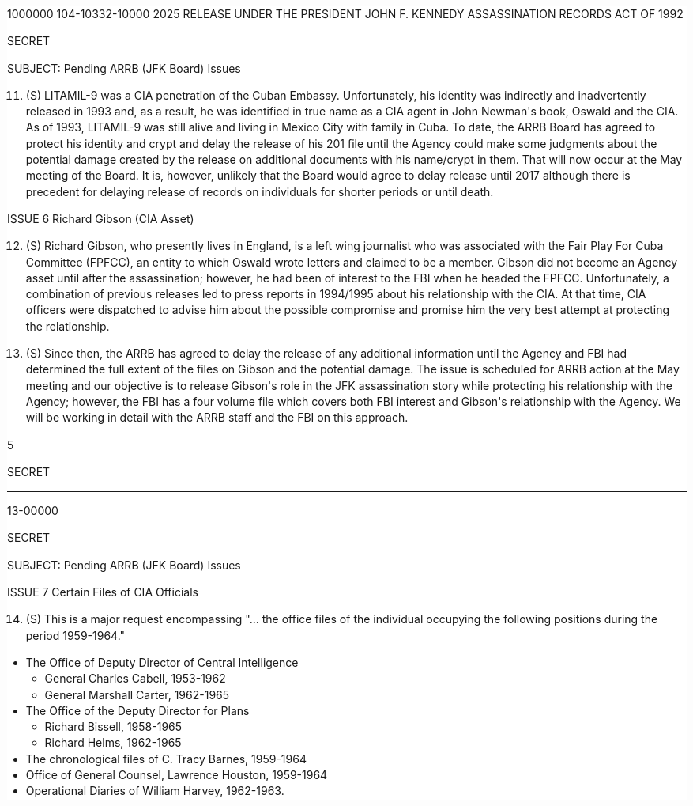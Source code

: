 1000000
104-10332-10000
2025 RELEASE UNDER THE PRESIDENT JOHN F. KENNEDY ASSASSINATION RECORDS ACT OF 1992

SECRET

SUBJECT: Pending ARRB (JFK Board) Issues

11. (S) LITAMIL-9 was a CIA penetration of the Cuban Embassy. Unfortunately, his identity was indirectly and inadvertently released in 1993 and, as a result, he was identified in true name as a CIA agent in John Newman's book, Oswald and the CIA. As of 1993, LITAMIL-9 was still alive and living in Mexico City with family in Cuba. To date, the ARRB Board has agreed to protect his identity and crypt and delay the release of his 201 file until the Agency could make some judgments about the potential damage created by the release on additional documents with his name/crypt in them. That will now occur at the May meeting of the Board. It is, however, unlikely that the Board would agree to delay release until 2017 although there is precedent for delaying release of records on individuals for shorter periods or until death.

ISSUE 6 Richard Gibson (CIA Asset)

12. (S) Richard Gibson, who presently lives in England, is a left wing journalist who was associated with the Fair Play For Cuba Committee (FPFCC), an entity to which Oswald wrote letters and claimed to be a member. Gibson did not become an Agency asset until after the assassination; however, he had been of interest to the FBI when he headed the FPFCC. Unfortunately, a combination of previous releases led to press reports in 1994/1995 about his relationship with the CIA. At that time, CIA officers were dispatched to advise him about the possible compromise and promise him the very best attempt at protecting the relationship.

13. (S) Since then, the ARRB has agreed to delay the release of any additional information until the Agency and FBI had determined the full extent of the files on Gibson and the potential damage. The issue is scheduled for ARRB action at the May meeting and our objective is to release Gibson's role in the JFK assassination story while protecting his relationship with the Agency; however, the FBI has a four volume file which covers both FBI interest and Gibson's relationship with the Agency. We will be working in detail with the ARRB staff and the FBI on this approach.

5

SECRET

***

13-00000

SECRET

SUBJECT: Pending ARRB (JFK Board) Issues

ISSUE 7 Certain Files of CIA Officials

14. (S) This is a major request encompassing "... the office files of the individual occupying the following positions during the period 1959-1964."

* The Office of Deputy Director of Central Intelligence
    * General Charles Cabell, 1953-1962
    * General Marshall Carter, 1962-1965
* The Office of the Deputy Director for Plans
    * Richard Bissell, 1958-1965
    * Richard Helms, 1962-1965
* The chronological files of C. Tracy Barnes, 1959-1964
* Office of General Counsel, Lawrence Houston, 1959-1964
* Operational Diaries of William Harvey, 1962-1963.
